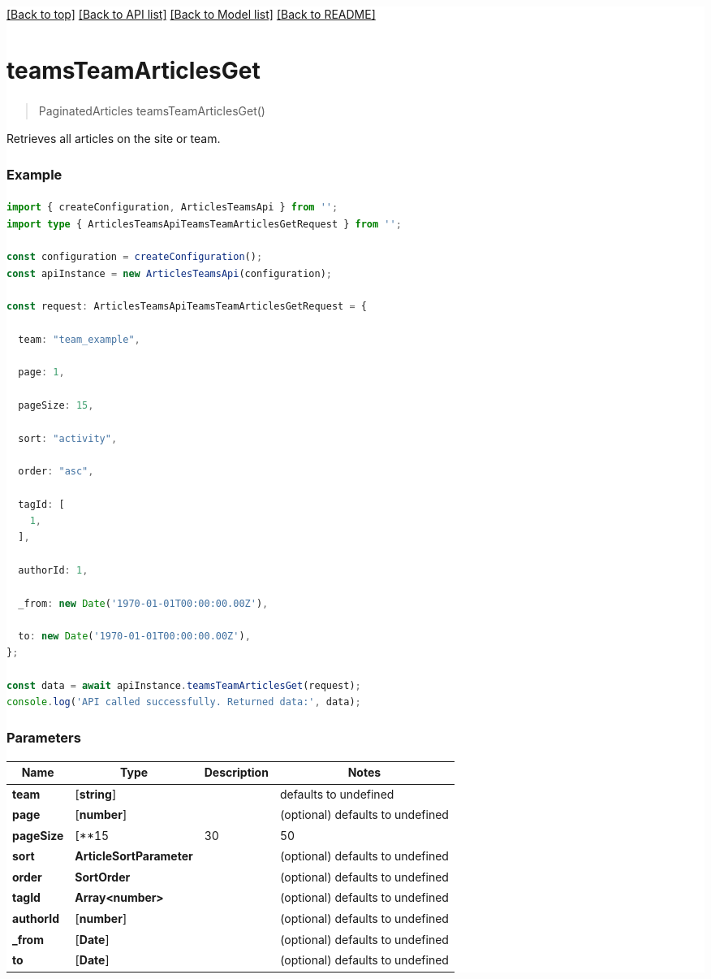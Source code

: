 [[Back to top]](#) [[Back to API list]](README.md#documentation-for-api-endpoints) [[Back to Model list]](README.md#documentation-for-models) [[Back to README]](README.md)

# **teamsTeamArticlesGet**
> PaginatedArticles teamsTeamArticlesGet()

Retrieves all articles on the site or team.

### Example


```typescript
import { createConfiguration, ArticlesTeamsApi } from '';
import type { ArticlesTeamsApiTeamsTeamArticlesGetRequest } from '';

const configuration = createConfiguration();
const apiInstance = new ArticlesTeamsApi(configuration);

const request: ArticlesTeamsApiTeamsTeamArticlesGetRequest = {
  
  team: "team_example",
  
  page: 1,
  
  pageSize: 15,
  
  sort: "activity",
  
  order: "asc",
  
  tagId: [
    1,
  ],
  
  authorId: 1,
  
  _from: new Date('1970-01-01T00:00:00.00Z'),
  
  to: new Date('1970-01-01T00:00:00.00Z'),
};

const data = await apiInstance.teamsTeamArticlesGet(request);
console.log('API called successfully. Returned data:', data);
```


### Parameters

Name | Type | Description  | Notes
------------- | ------------- | ------------- | -------------
 **team** | [**string**] |  | defaults to undefined
 **page** | [**number**] |  | (optional) defaults to undefined
 **pageSize** | [**15 | 30 | 50 | 100**]**Array<15 &#124; 30 &#124; 50 &#124; 100>** |  | (optional) defaults to undefined
 **sort** | **ArticleSortParameter** |  | (optional) defaults to undefined
 **order** | **SortOrder** |  | (optional) defaults to undefined
 **tagId** | **Array&lt;number&gt;** |  | (optional) defaults to undefined
 **authorId** | [**number**] |  | (optional) defaults to undefined
 **_from** | [**Date**] |  | (optional) defaults to undefined
 **to** | [**Date**] |  | (optional) defaults to undefined
